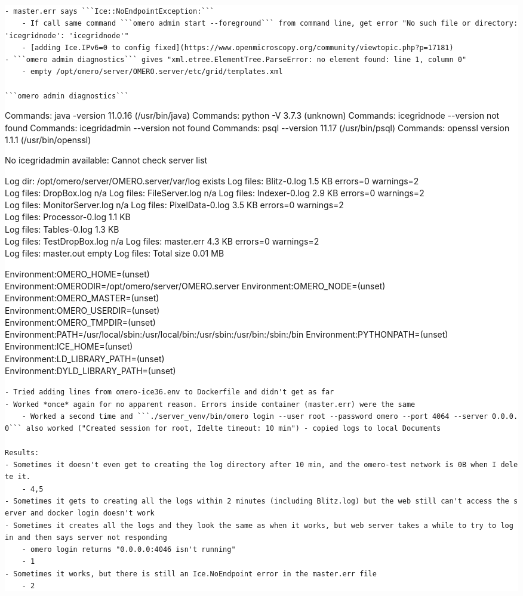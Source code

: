 ```
- master.err says ```Ice::NoEndpointException:```
    - If call same command ```omero admin start --foreground``` from command line, get error "No such file or directory: 'icegridnode': 'icegridnode'"
    - [adding Ice.IPv6=0 to config fixed](https://www.openmicroscopy.org/community/viewtopic.php?p=17181)
- ```omero admin diagnostics``` gives "xml.etree.ElementTree.ParseError: no element found: line 1, column 0"
    - empty /opt/omero/server/OMERO.server/etc/grid/templates.xml

```omero admin diagnostics```
```
Commands:   java -version                  11.0.16   (/usr/bin/java)
Commands:   python -V                      3.7.3     (unknown)
Commands:   icegridnode --version          not found
Commands:   icegridadmin --version         not found
Commands:   psql --version                 11.17     (/usr/bin/psql)
Commands:   openssl version                1.1.1     (/usr/bin/openssl)

No icegridadmin available: Cannot check server list

Log dir:    /opt/omero/server/OMERO.server/var/log exists
Log files:  Blitz-0.log                    1.5 KB        errors=0    warnings=2   
Log files:  DropBox.log                    n/a
Log files:  FileServer.log                 n/a
Log files:  Indexer-0.log                  2.9 KB        errors=0    warnings=2   
Log files:  MonitorServer.log              n/a
Log files:  PixelData-0.log                3.5 KB        errors=0    warnings=2   
Log files:  Processor-0.log                1.1 KB       
Log files:  Tables-0.log                   1.3 KB       
Log files:  TestDropBox.log                n/a
Log files:  master.err                     4.3 KB        errors=0    warnings=2   
Log files:  master.out                     empty
Log files:  Total size                     0.01 MB


Environment:OMERO_HOME=(unset)             
Environment:OMERODIR=/opt/omero/server/OMERO.server 
Environment:OMERO_NODE=(unset)             
Environment:OMERO_MASTER=(unset)           
Environment:OMERO_USERDIR=(unset)          
Environment:OMERO_TMPDIR=(unset)           
Environment:PATH=/usr/local/sbin:/usr/local/bin:/usr/sbin:/usr/bin:/sbin:/bin 
Environment:PYTHONPATH=(unset)             
Environment:ICE_HOME=(unset)               
Environment:LD_LIBRARY_PATH=(unset)        
Environment:DYLD_LIBRARY_PATH=(unset)  
```
- Tried adding lines from omero-ice36.env to Dockerfile and didn't get as far
- Worked *once* again for no apparent reason. Errors inside container (master.err) were the same
    - Worked a second time and ```./server_venv/bin/omero login --user root --password omero --port 4064 --server 0.0.0.0``` also worked ("Created session for root, Idelte timeout: 10 min") - copied logs to local Documents

Results:
- Sometimes it doesn't even get to creating the log directory after 10 min, and the omero-test network is 0B when I delete it. 
    - 4,5
- Sometimes it gets to creating all the logs within 2 minutes (including Blitz.log) but the web still can't access the server and docker login doesn't work
- Sometimes it creates all the logs and they look the same as when it works, but web server takes a while to try to log in and then says server not responding
    - omero login returns "0.0.0.0:4046 isn't running"
    - 1
- Sometimes it works, but there is still an Ice.NoEndpoint error in the master.err file
    - 2
```